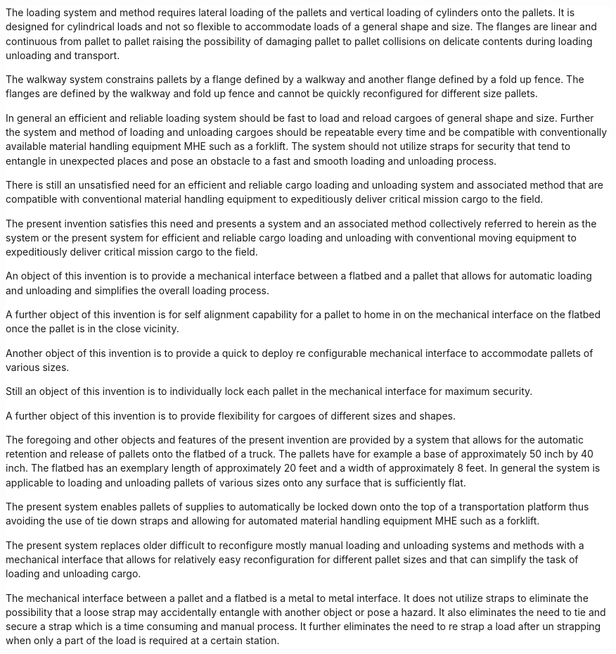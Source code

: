 The loading system and method requires lateral loading of the pallets and vertical loading of cylinders onto the pallets. It is designed for cylindrical loads and not so flexible to accommodate loads of a general shape and size. The flanges are linear and continuous from pallet to pallet raising the possibility of damaging pallet to pallet collisions on delicate contents during loading unloading and transport.

The walkway system constrains pallets by a flange defined by a walkway and another flange defined by a fold up fence. The flanges are defined by the walkway and fold up fence and cannot be quickly reconfigured for different size pallets.

In general an efficient and reliable loading system should be fast to load and reload cargoes of general shape and size. Further the system and method of loading and unloading cargoes should be repeatable every time and be compatible with conventionally available material handling equipment MHE such as a forklift. The system should not utilize straps for security that tend to entangle in unexpected places and pose an obstacle to a fast and smooth loading and unloading process.

There is still an unsatisfied need for an efficient and reliable cargo loading and unloading system and associated method that are compatible with conventional material handling equipment to expeditiously deliver critical mission cargo to the field.

The present invention satisfies this need and presents a system and an associated method collectively referred to herein as the system or the present system for efficient and reliable cargo loading and unloading with conventional moving equipment to expeditiously deliver critical mission cargo to the field.

An object of this invention is to provide a mechanical interface between a flatbed and a pallet that allows for automatic loading and unloading and simplifies the overall loading process.

A further object of this invention is for self alignment capability for a pallet to home in on the mechanical interface on the flatbed once the pallet is in the close vicinity.

Another object of this invention is to provide a quick to deploy re configurable mechanical interface to accommodate pallets of various sizes.

Still an object of this invention is to individually lock each pallet in the mechanical interface for maximum security.

A further object of this invention is to provide flexibility for cargoes of different sizes and shapes.

The foregoing and other objects and features of the present invention are provided by a system that allows for the automatic retention and release of pallets onto the flatbed of a truck. The pallets have for example a base of approximately 50 inch by 40 inch. The flatbed has an exemplary length of approximately 20 feet and a width of approximately 8 feet. In general the system is applicable to loading and unloading pallets of various sizes onto any surface that is sufficiently flat.

The present system enables pallets of supplies to automatically be locked down onto the top of a transportation platform thus avoiding the use of tie down straps and allowing for automated material handling equipment MHE such as a forklift.

The present system replaces older difficult to reconfigure mostly manual loading and unloading systems and methods with a mechanical interface that allows for relatively easy reconfiguration for different pallet sizes and that can simplify the task of loading and unloading cargo.

The mechanical interface between a pallet and a flatbed is a metal to metal interface. It does not utilize straps to eliminate the possibility that a loose strap may accidentally entangle with another object or pose a hazard. It also eliminates the need to tie and secure a strap which is a time consuming and manual process. It further eliminates the need to re strap a load after un strapping when only a part of the load is required at a certain station.
